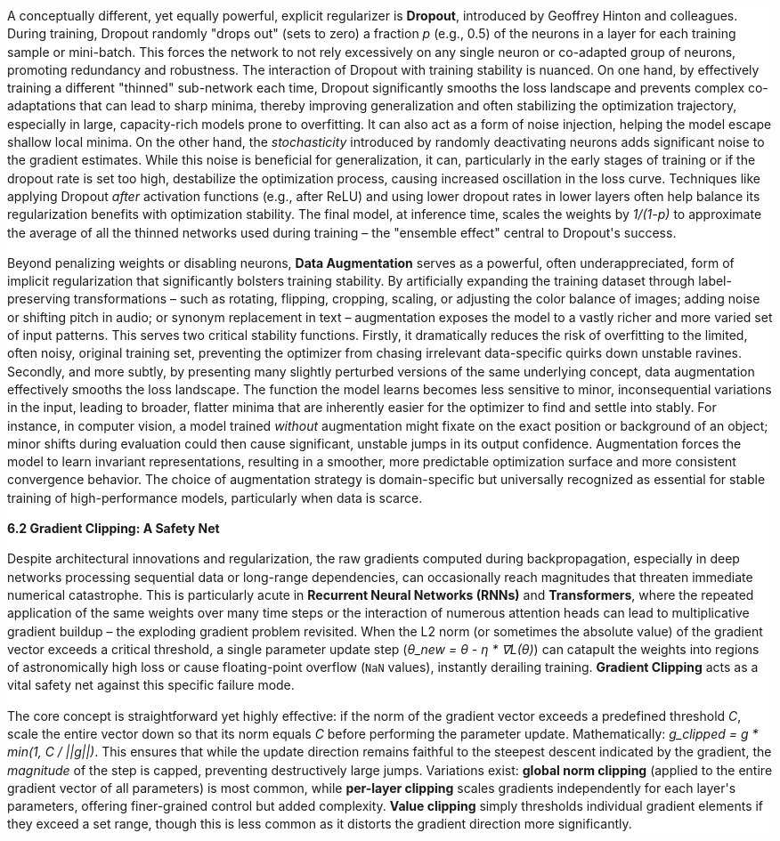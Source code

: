 A conceptually different, yet equally powerful, explicit regularizer is **Dropout**, introduced by Geoffrey Hinton and colleagues. During training, Dropout randomly "drops out" (sets to zero) a fraction *p* (e.g., 0.5) of the neurons in a layer for each training sample or mini-batch. This forces the network to not rely excessively on any single neuron or co-adapted group of neurons, promoting redundancy and robustness. The interaction of Dropout with training stability is nuanced. On one hand, by effectively training a different "thinned" sub-network each time, Dropout significantly smooths the loss landscape and prevents complex co-adaptations that can lead to sharp minima, thereby improving generalization and often stabilizing the optimization trajectory, especially in large, capacity-rich models prone to overfitting. It can also act as a form of noise injection, helping the model escape shallow local minima. On the other hand, the *stochasticity* introduced by randomly deactivating neurons adds significant noise to the gradient estimates. While this noise is beneficial for generalization, it can, particularly in the early stages of training or if the dropout rate is set too high, destabilize the optimization process, causing increased oscillation in the loss curve. Techniques like applying Dropout *after* activation functions (e.g., after ReLU) and using lower dropout rates in lower layers often help balance its regularization benefits with optimization stability. The final model, at inference time, scales the weights by *1/(1-p)* to approximate the average of all the thinned networks used during training – the "ensemble effect" central to Dropout's success.

Beyond penalizing weights or disabling neurons, **Data Augmentation** serves as a powerful, often underappreciated, form of implicit regularization that significantly bolsters training stability. By artificially expanding the training dataset through label-preserving transformations – such as rotating, flipping, cropping, scaling, or adjusting the color balance of images; adding noise or shifting pitch in audio; or synonym replacement in text – augmentation exposes the model to a vastly richer and more varied set of input patterns. This serves two critical stability functions. Firstly, it dramatically reduces the risk of overfitting to the limited, often noisy, original training set, preventing the optimizer from chasing irrelevant data-specific quirks down unstable ravines. Secondly, and more subtly, by presenting many slightly perturbed versions of the same underlying concept, data augmentation effectively smooths the loss landscape. The function the model learns becomes less sensitive to minor, inconsequential variations in the input, leading to broader, flatter minima that are inherently easier for the optimizer to find and settle into stably. For instance, in computer vision, a model trained *without* augmentation might fixate on the exact position or background of an object; minor shifts during evaluation could then cause significant, unstable jumps in its output confidence. Augmentation forces the model to learn invariant representations, resulting in a smoother, more predictable optimization surface and more consistent convergence behavior. The choice of augmentation strategy is domain-specific but universally recognized as essential for stable training of high-performance models, particularly when data is scarce.

**6.2 Gradient Clipping: A Safety Net**

Despite architectural innovations and regularization, the raw gradients computed during backpropagation, especially in deep networks processing sequential data or long-range dependencies, can occasionally reach magnitudes that threaten immediate numerical catastrophe. This is particularly acute in **Recurrent Neural Networks (RNNs)** and **Transformers**, where the repeated application of the same weights over many time steps or the interaction of numerous attention heads can lead to multiplicative gradient buildup – the exploding gradient problem revisited. When the L2 norm (or sometimes the absolute value) of the gradient vector exceeds a critical threshold, a single parameter update step (*θ_new = θ - η * ∇L(θ)*) can catapult the weights into regions of astronomically high loss or cause floating-point overflow (`NaN` values), instantly derailing training. **Gradient Clipping** acts as a vital safety net against this specific failure mode.

The core concept is straightforward yet highly effective: if the norm of the gradient vector exceeds a predefined threshold *C*, scale the entire vector down so that its norm equals *C* before performing the parameter update. Mathematically: *g_clipped = g * min(1, C / ||g||)*. This ensures that while the update direction remains faithful to the steepest descent indicated by the gradient, the *magnitude* of the step is capped, preventing destructively large jumps. Variations exist: **global norm clipping** (applied to the entire gradient vector of all parameters) is most common, while **per-layer clipping** scales gradients independently for each layer's parameters, offering finer-grained control but added complexity. **Value clipping** simply thresholds individual gradient elements if they exceed a set range, though this is less common as it distorts the gradient direction more significantly.
